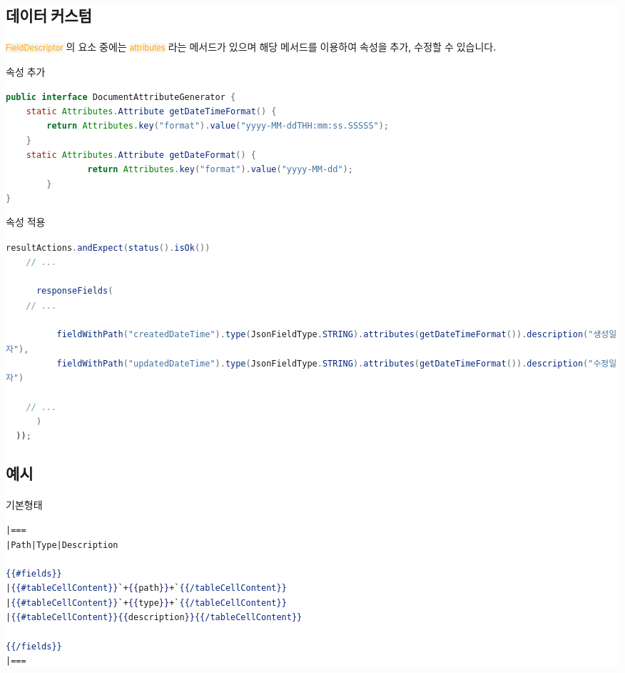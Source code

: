 ## 데이터 커스텀

<span style="color: orange; background-color: whitesmoke; border-radius: 10%; font-size: 80%;">FieldDescriptor</span> 의 요소 중에는 <span style="color: orange; background-color: whitesmoke; border-radius: 10%; font-size: 80%;">attributes</span> 라는 메서드가 있으며 해당 메서드를 이용하여 속성을 추가, 수정할 수 있습니다.

속성 추가

```java
public interface DocumentAttributeGenerator {
    static Attributes.Attribute getDateTimeFormat() {
        return Attributes.key("format").value("yyyy-MM-ddTHH:mm:ss.SSSSS");
    }
    static Attributes.Attribute getDateFormat() { 
				return Attributes.key("format").value("yyyy-MM-dd"); 
		}
}
```

속성 적용

```java
resultActions.andExpect(status().isOk())
    // ...

      responseFields(
	// ...

          fieldWithPath("createdDateTime").type(JsonFieldType.STRING).attributes(getDateTimeFormat()).description("생성일자"),
          fieldWithPath("updatedDateTime").type(JsonFieldType.STRING).attributes(getDateTimeFormat()).description("수정일자")
					
	// ...
      )
  ));
```

## 예시

기본형태

```mustache
|===
|Path|Type|Description

{{#fields}}
|{{#tableCellContent}}`+{{path}}+`{{/tableCellContent}}
|{{#tableCellContent}}`+{{type}}+`{{/tableCellContent}}
|{{#tableCellContent}}{{description}}{{/tableCellContent}}

{{/fields}}
|===
```
